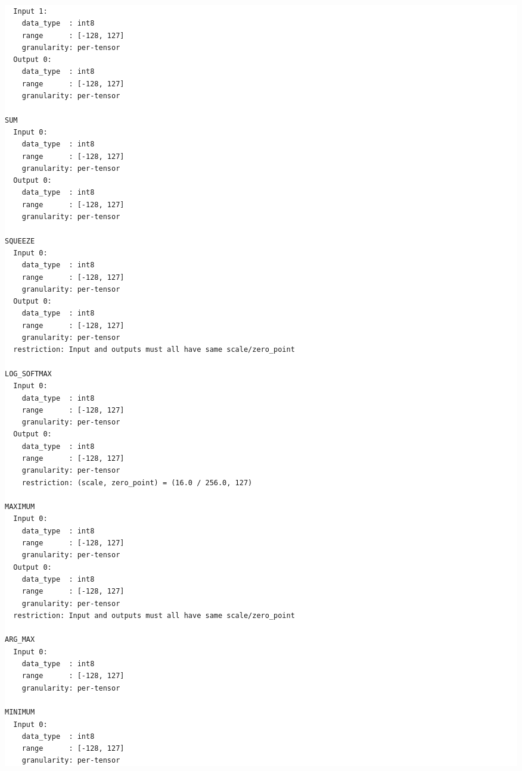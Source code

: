 ```
  Input 1:
    data_type  : int8
    range      : [-128, 127]
    granularity: per-tensor
  Output 0:
    data_type  : int8
    range      : [-128, 127]
    granularity: per-tensor

SUM
  Input 0:
    data_type  : int8
    range      : [-128, 127]
    granularity: per-tensor
  Output 0:
    data_type  : int8
    range      : [-128, 127]
    granularity: per-tensor

SQUEEZE
  Input 0:
    data_type  : int8
    range      : [-128, 127]
    granularity: per-tensor
  Output 0:
    data_type  : int8
    range      : [-128, 127]
    granularity: per-tensor
  restriction: Input and outputs must all have same scale/zero_point

LOG_SOFTMAX
  Input 0:
    data_type  : int8
    range      : [-128, 127]
    granularity: per-tensor
  Output 0:
    data_type  : int8
    range      : [-128, 127]
    granularity: per-tensor
    restriction: (scale, zero_point) = (16.0 / 256.0, 127)

MAXIMUM
  Input 0:
    data_type  : int8
    range      : [-128, 127]
    granularity: per-tensor
  Output 0:
    data_type  : int8
    range      : [-128, 127]
    granularity: per-tensor
  restriction: Input and outputs must all have same scale/zero_point

ARG_MAX
  Input 0:
    data_type  : int8
    range      : [-128, 127]
    granularity: per-tensor

MINIMUM
  Input 0:
    data_type  : int8
    range      : [-128, 127]
    granularity: per-tensor
```